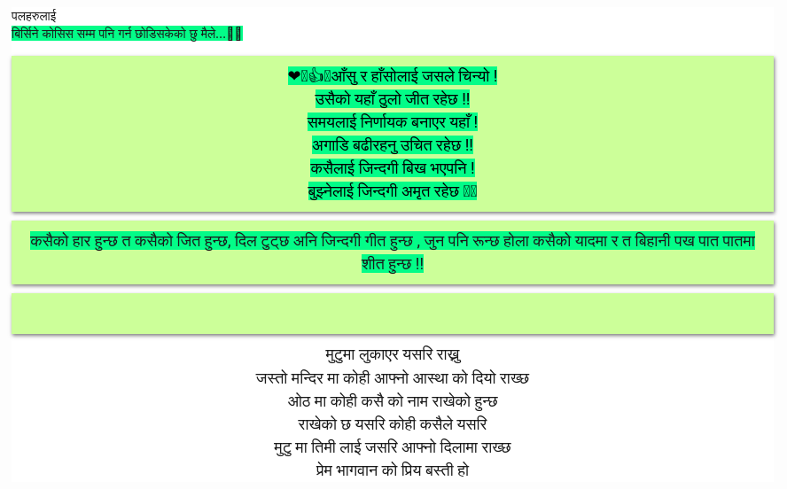 पलहरुलाई</span><br style="font-style: normal;" /><span style="background-color: #03fc88; font-style: normal;">बिर्सिने कोसिस सम्म पनि गर्न छोडिसकेको छु मैले…🍱🍓</span></i></i></i></i></i></p><p style="background: rgb(204, 255, 153); box-shadow: rgba(0, 0, 0, 0.5) 1px 2px 4px; color: #001a00; font-family: Arial, Helvetica, sans-serif; font-size: 16px; font-weight: bold; margin: 10px 0px; padding: 10px; position: relative; text-align: center;"><i style="background: 0px 0px; border: 0px; color: black; font-family: Roboto, sans-serif; font-size: 18px; font-weight: 400; outline: 0px; padding: 0px; vertical-align: baseline;"><i style="background: 0px 0px; border: 0px; outline: 0px; padding: 0px; vertical-align: baseline;"><i style="background: 0px 0px; border: 0px; outline: 0px; padding: 0px; vertical-align: baseline;"><i style="background: 0px 0px; border: 0px; outline: 0px; padding: 0px; vertical-align: baseline;"><i style="background: 0px 0px; border: 0px; outline: 0px; padding: 0px; vertical-align: baseline;"><span style="background-color: #03fc88; font-style: normal;">❤👃👍👦आँसु र हाँसोलाई जसले चिन्यो !</span><br style="font-style: normal;" /><span style="background-color: #03fc88; font-style: normal;">उसैको यहाँ ठुलो जीत रहेछ !!</span><br style="font-style: normal;" /><span style="background-color: #03fc88; font-style: normal;">समयलाई निर्णायक बनाएर यहाँ !</span><br style="font-style: normal;" /><span style="background-color: #03fc88; font-style: normal;">अगाडि बढीरहनु उचित रहेछ !!</span><br style="font-style: normal;" /><span style="background-color: #03fc88; font-style: normal;">कसैलाई जिन्दगी बिख भएपनि !</span><br style="font-style: normal;" /><span style="background-color: #03fc88; font-style: normal;">बुझ्नेलाई जिन्दगी अमृत रहेछ 👥💆</span></i></i></i></i></i></p><p style="background: rgb(204, 255, 153); box-shadow: rgba(0, 0, 0, 0.5) 1px 2px 4px; margin: 10px 0px; padding: 10px; position: relative; text-align: center;"><span style="background: 0px 0px; border: 0px; outline: 0px; padding: 0px; vertical-align: baseline;"><span style="background: 0px 0px; border: 0px; outline: 0px; padding: 0px; vertical-align: baseline;"><span style="background: 0px 0px; border: 0px; outline: 0px; padding: 0px; vertical-align: baseline;"><span style="background: 0px 0px; border: 0px; outline: 0px; padding: 0px; vertical-align: baseline;"><span style="background: 0px 0px; border: 0px; outline: 0px; padding: 0px; vertical-align: baseline;"><span style="background-color: #03fc88; font-size: 18px;"><span style="font-family: Roboto, sans-serif;">कसैको हार हुन्छ त कसैको जित हुन्छ, दिल टुट्छ अनि जिन्दगी गीत हुन्छ , जुन पनि रून्छ होला कसैको यादमा र त बिहानी पख पात पातमा शीत हुन्छ !!</span></span></span></span></span></span></span></p><p style="background: rgb(204, 255, 153); box-shadow: rgba(0, 0, 0, 0.5) 1px 2px 4px; margin: 10px 0px; padding: 10px; position: relative; text-align: center;"><span style="background: 0px 0px; border: 0px; outline: 0px; padding: 0px; vertical-align: baseline;"><span style="background: 0px 0px; border: 0px; outline: 0px; padding: 0px; vertical-align: baseline;"><span style="background: 0px 0px; border: 0px; outline: 0px; padding: 0px; vertical-align: baseline;"><span style="background: 0px 0px; border: 0px; outline: 0px; padding: 0px; vertical-align: baseline;"><span style="background: 0px 0px; border: 0px; outline: 0px; padding: 0px; vertical-align: baseline;"><span style="background-color: #03fc88; font-size: 18px;"><span style="font-family: Roboto, sans-serif;"><br /></span></span></span></span></span></span></span></p><div style="background-attachment: initial; background-clip: initial; background-image: initial; background-origin: initial; background-position: 0px 0px; background-repeat: initial; background-size: initial; border: 0px; font-family: Roboto, sans-serif; font-size: 18px; outline: 0px; padding: 0px; text-align: center; vertical-align: baseline;">मुटुमा लुकाएर यसरि राख्नु</div><div style="background-attachment: initial; background-clip: initial; background-image: initial; background-origin: initial; background-position: 0px 0px; background-repeat: initial; background-size: initial; border: 0px; font-family: Roboto, sans-serif; font-size: 18px; outline: 0px; padding: 0px; text-align: center; vertical-align: baseline;">जस्तो मन्दिर मा कोही आफ्नो आस्था को दियो राख्छ</div><div style="background-attachment: initial; background-clip: initial; background-image: initial; background-origin: initial; background-position: 0px 0px; background-repeat: initial; background-size: initial; border: 0px; font-family: Roboto, sans-serif; font-size: 18px; outline: 0px; padding: 0px; text-align: center; vertical-align: baseline;">ओठ मा कोही कसै को नाम राखेको हुन्छ</div><div style="background-attachment: initial; background-clip: initial; background-image: initial; background-origin: initial; background-position: 0px 0px; background-repeat: initial; background-size: initial; border: 0px; font-family: Roboto, sans-serif; font-size: 18px; outline: 0px; padding: 0px; text-align: center; vertical-align: baseline;">राखेको छ यसरि कोही कसैले यसरि</div><div style="background-attachment: initial; background-clip: initial; background-image: initial; background-origin: initial; background-position: 0px 0px; background-repeat: initial; background-size: initial; border: 0px; font-family: Roboto, sans-serif; font-size: 18px; outline: 0px; padding: 0px; text-align: center; vertical-align: baseline;">मुटु मा तिमी लाई जसरि आफ्नो दिलामा राख्छ</div><div style="background-attachment: initial; background-clip: initial; background-image: initial; background-origin: initial; background-position: 0px 0px; background-repeat: initial; background-size: initial; border: 0px; font-family: Roboto, sans-serif; font-size: 18px; outline: 0px; padding: 0px; text-align: center; vertical-align: baseline;">प्रेम भागवान को प्रिय बस्ती हो
